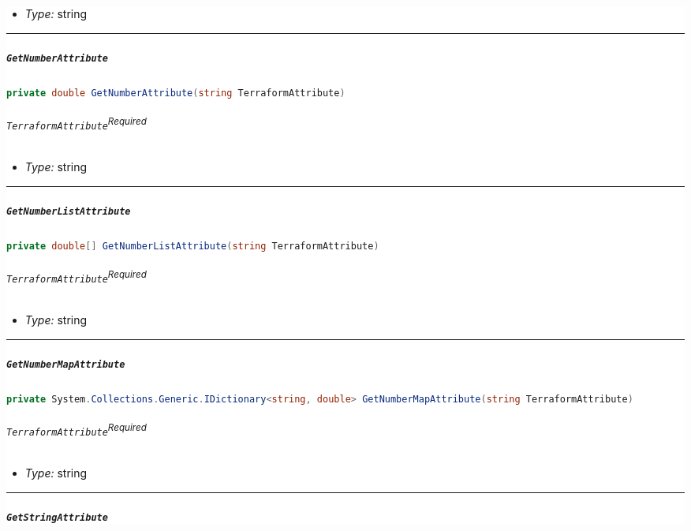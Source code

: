 - *Type:* string

---

##### `GetNumberAttribute` <a name="GetNumberAttribute" id="@cdktf/provider-opentelekomcloud.lbMonitorV3.LbMonitorV3.getNumberAttribute"></a>

```csharp
private double GetNumberAttribute(string TerraformAttribute)
```

###### `TerraformAttribute`<sup>Required</sup> <a name="TerraformAttribute" id="@cdktf/provider-opentelekomcloud.lbMonitorV3.LbMonitorV3.getNumberAttribute.parameter.terraformAttribute"></a>

- *Type:* string

---

##### `GetNumberListAttribute` <a name="GetNumberListAttribute" id="@cdktf/provider-opentelekomcloud.lbMonitorV3.LbMonitorV3.getNumberListAttribute"></a>

```csharp
private double[] GetNumberListAttribute(string TerraformAttribute)
```

###### `TerraformAttribute`<sup>Required</sup> <a name="TerraformAttribute" id="@cdktf/provider-opentelekomcloud.lbMonitorV3.LbMonitorV3.getNumberListAttribute.parameter.terraformAttribute"></a>

- *Type:* string

---

##### `GetNumberMapAttribute` <a name="GetNumberMapAttribute" id="@cdktf/provider-opentelekomcloud.lbMonitorV3.LbMonitorV3.getNumberMapAttribute"></a>

```csharp
private System.Collections.Generic.IDictionary<string, double> GetNumberMapAttribute(string TerraformAttribute)
```

###### `TerraformAttribute`<sup>Required</sup> <a name="TerraformAttribute" id="@cdktf/provider-opentelekomcloud.lbMonitorV3.LbMonitorV3.getNumberMapAttribute.parameter.terraformAttribute"></a>

- *Type:* string

---

##### `GetStringAttribute` <a name="GetStringAttribute" id="@cdktf/provider-opentelekomcloud.lbMonitorV3.LbMonitorV3.getStringAttribute"></a>
